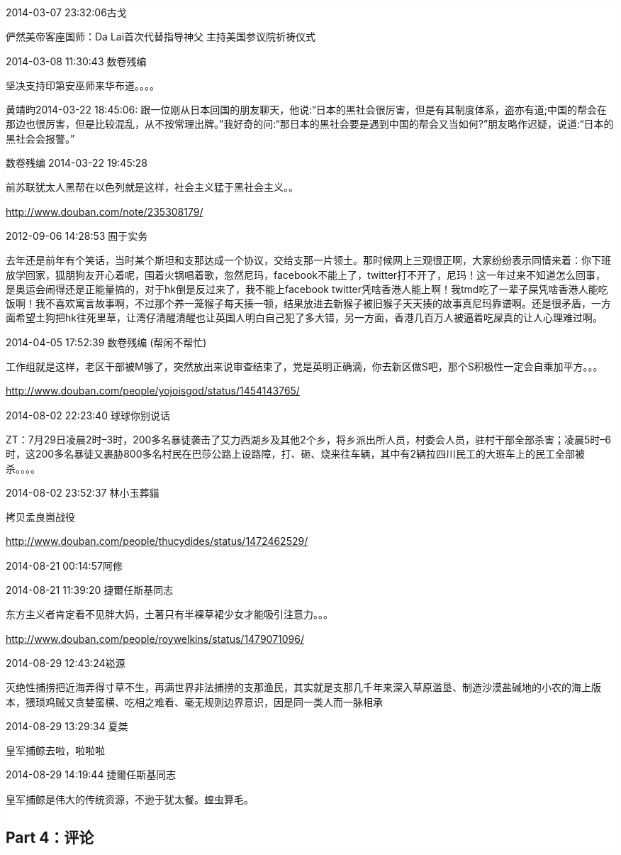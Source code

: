 
2014-03-07 23:32:06古戈

俨然美帝客座国师：Da Lai首次代替指导神父 主持美国参议院祈祷仪式

2014-03-08 11:30:43 数卷残编

坚决支持印第安巫师来华布道。。。。

黄靖昀2014-03-22 18:45:06: 跟一位刚从日本回国的朋友聊天，他说:“日本的黑社会很厉害，但是有其制度体系，盗亦有道;中国的帮会在那边也很厉害，但是比较混乱，从不按常理出牌。”我好奇的问:“那日本的黑社会要是遇到中国的帮会又当如何?”朋友略作迟疑，说道:“日本的黑社会会报警。”

数卷残编 2014-03-22 19:45:28

前苏联犹太人黑帮在以色列就是这样，社会主义猛于黑社会主义。。

http://www.douban.com/note/235308179/

2012-09-06 14:28:53 囿于实务

去年还是前年有个笑话，当时某个斯坦和支那达成一个协议，交给支那一片领土。那时候网上三观很正啊，大家纷纷表示同情来着：你下班放学回家，狐朋狗友开心着呢，围着火锅唱着歌，忽然尼玛，facebook不能上了，twitter打不开了，尼玛！这一年过来不知道怎么回事，是奥运会闹得还是正能量搞的，对于hk倒是反过来了，我不能上facebook twitter凭啥香港人能上啊！我tmd吃了一辈子屎凭啥香港人能吃饭啊！我不喜欢寓言故事啊，不过那个养一笼猴子每天揍一顿，结果放进去新猴子被旧猴子天天揍的故事真尼玛靠谱啊。还是很矛盾，一方面希望土狗把hk往死里草，让湾仔清醒清醒也让英国人明白自己犯了多大错，另一方面，香港几百万人被逼着吃屎真的让人心理难过啊。

2014-04-05 17:52:39 数卷残编 (帮闲不帮忙)

工作组就是这样，老区干部被M够了，突然放出来说审查结束了，党是英明正确滴，你去新区做S吧，那个S积极性一定会自乘加平方。。。

http://www.douban.com/people/yojoisgod/status/1454143765/

2014-08-02 22:23:40 球球你别说话

ZT：7月29日凌晨2时–3时，200多名暴徒袭击了艾力西湖乡及其他2个乡，将乡派出所人员，村委会人员，驻村干部全部杀害；凌晨5时–6时，这200多名暴徒又裹胁800多名村民在巴莎公路上设路障，打、砸、烧来往车辆，其中有2辆拉四川民工的大班车上的民工全部被杀。。。。

2014-08-02 23:52:37 林小玉葬貓

拷贝孟良崮战役

http://www.douban.com/people/thucydides/status/1472462529/

2014-08-21 00:14:57阿修

2014-08-21 11:39:20 捷爾任斯基同志

东方主义者肯定看不见胖大妈，土著只有半裸草裙少女才能吸引注意力。。。

http://www.douban.com/people/roywelkins/status/1479071096/

2014-08-29 12:43:24崧源

灭绝性捕捞把近海弄得寸草不生，再满世界非法捕捞的支那渔民，其实就是支那几千年来深入草原滥垦、制造沙漠盐碱地的小农的海上版本，猥琐鸡贼又贪婪蛮横、吃相之难看、毫无规则边界意识，因是同一类人而一脉相承

2014-08-29 13:29:34 夏桀

皇军捕鲸去啦，啦啦啦

2014-08-29 14:19:44 捷爾任斯基同志

皇军捕鲸是伟大的传统资源，不逊于犹太餐。蝗虫算毛。

## Part 4：评论
